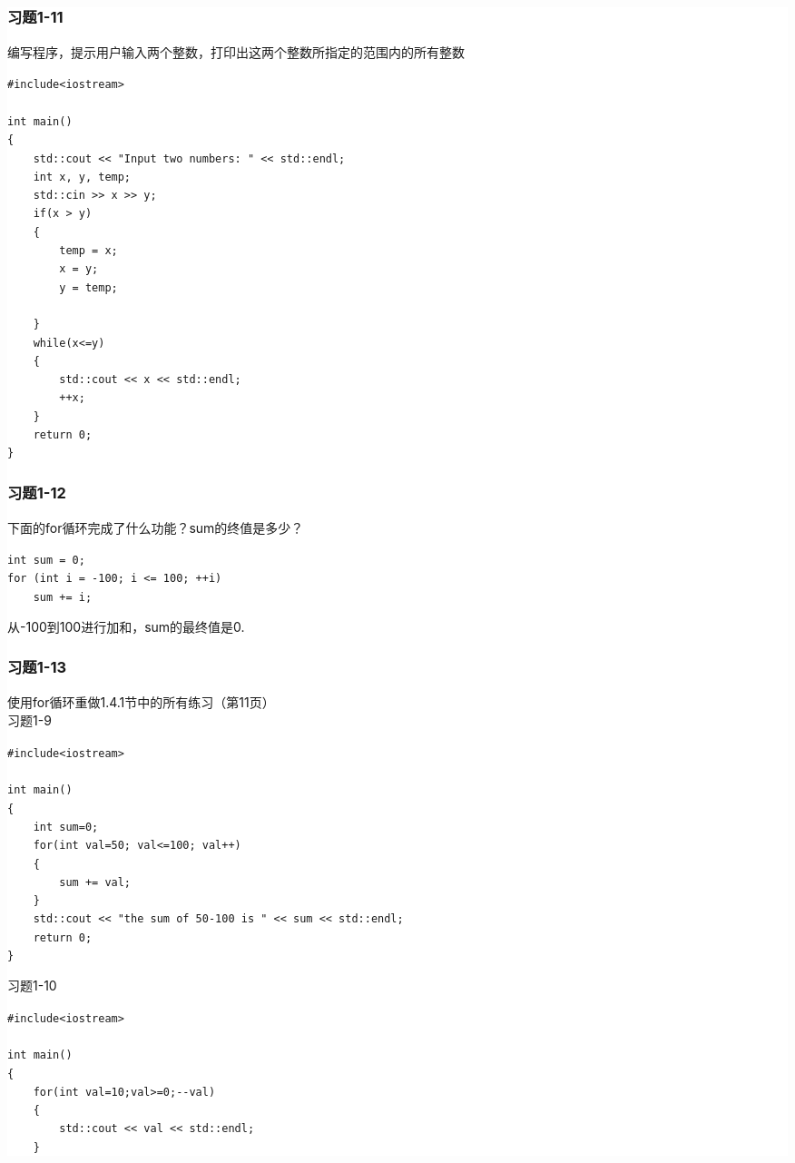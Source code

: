 ### 习题1-11

编写程序，提示用户输入两个整数，打印出这两个整数所指定的范围内的所有整数
```
#include<iostream>

int main()
{
    std::cout << "Input two numbers: " << std::endl;
    int x, y, temp;
    std::cin >> x >> y;
    if(x > y)
    {
        temp = x;
        x = y;
        y = temp;

    }
    while(x<=y)
    {
        std::cout << x << std::endl;
        ++x;
    }
    return 0;
}
```

### 习题1-12

下面的for循环完成了什么功能？sum的终值是多少？
```
int sum = 0;
for (int i = -100; i <= 100; ++i)
	sum += i;
```
从-100到100进行加和，sum的最终值是0.

### 习题1-13

使用for循环重做1.4.1节中的所有练习（第11页）  
习题1-9
```
#include<iostream>

int main()
{
    int sum=0;
    for(int val=50; val<=100; val++)
    {
        sum += val;
    }
    std::cout << "the sum of 50-100 is " << sum << std::endl;
    return 0;
}
```
习题1-10
```
#include<iostream>

int main()
{
    for(int val=10;val>=0;--val)
    {
        std::cout << val << std::endl;
    }
```